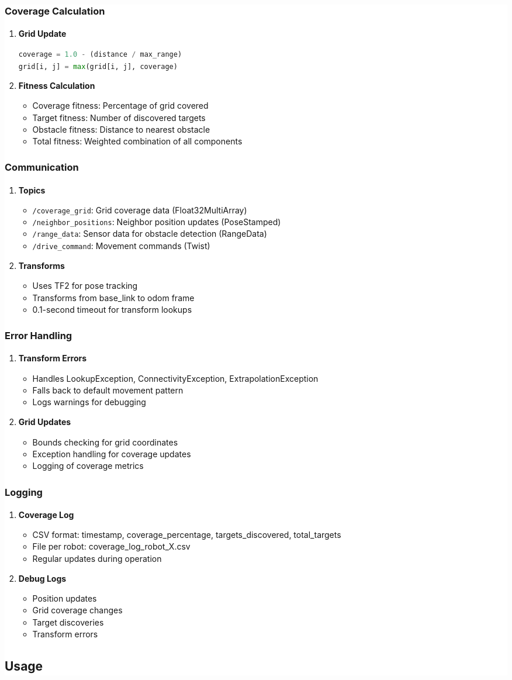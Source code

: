 ### Coverage Calculation

1. **Grid Update**
   ```python
   coverage = 1.0 - (distance / max_range)
   grid[i, j] = max(grid[i, j], coverage)
   ```

2. **Fitness Calculation**
   - Coverage fitness: Percentage of grid covered
   - Target fitness: Number of discovered targets
   - Obstacle fitness: Distance to nearest obstacle
   - Total fitness: Weighted combination of all components

### Communication

1. **Topics**
   - `/coverage_grid`: Grid coverage data (Float32MultiArray)
   - `/neighbor_positions`: Neighbor position updates (PoseStamped)
   - `/range_data`: Sensor data for obstacle detection (RangeData)
   - `/drive_command`: Movement commands (Twist)

2. **Transforms**
   - Uses TF2 for pose tracking
   - Transforms from base_link to odom frame
   - 0.1-second timeout for transform lookups

### Error Handling

1. **Transform Errors**
   - Handles LookupException, ConnectivityException, ExtrapolationException
   - Falls back to default movement pattern
   - Logs warnings for debugging

2. **Grid Updates**
   - Bounds checking for grid coordinates
   - Exception handling for coverage updates
   - Logging of coverage metrics

### Logging

1. **Coverage Log**
   - CSV format: timestamp, coverage_percentage, targets_discovered, total_targets
   - File per robot: coverage_log_robot_X.csv
   - Regular updates during operation

2. **Debug Logs**
   - Position updates
   - Grid coverage changes
   - Target discoveries
   - Transform errors

## Usage
